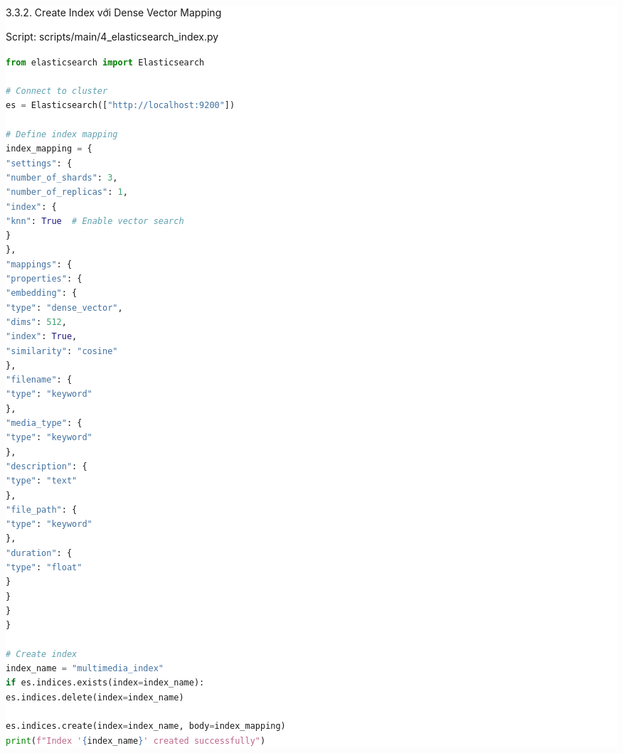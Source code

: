 3.3.2. Create Index với Dense Vector Mapping

Script: scripts/main/4_elasticsearch_index.py

```python
from elasticsearch import Elasticsearch

# Connect to cluster
es = Elasticsearch(["http://localhost:9200"])

# Define index mapping
index_mapping = {
"settings": {
"number_of_shards": 3,
"number_of_replicas": 1,
"index": {
"knn": True  # Enable vector search
}
},
"mappings": {
"properties": {
"embedding": {
"type": "dense_vector",
"dims": 512,
"index": True,
"similarity": "cosine"
},
"filename": {
"type": "keyword"
},
"media_type": {
"type": "keyword"
},
"description": {
"type": "text"
},
"file_path": {
"type": "keyword"
},
"duration": {
"type": "float"
}
}
}
}

# Create index
index_name = "multimedia_index"
if es.indices.exists(index=index_name):
es.indices.delete(index=index_name)

es.indices.create(index=index_name, body=index_mapping)
print(f"Index '{index_name}' created successfully")
```

